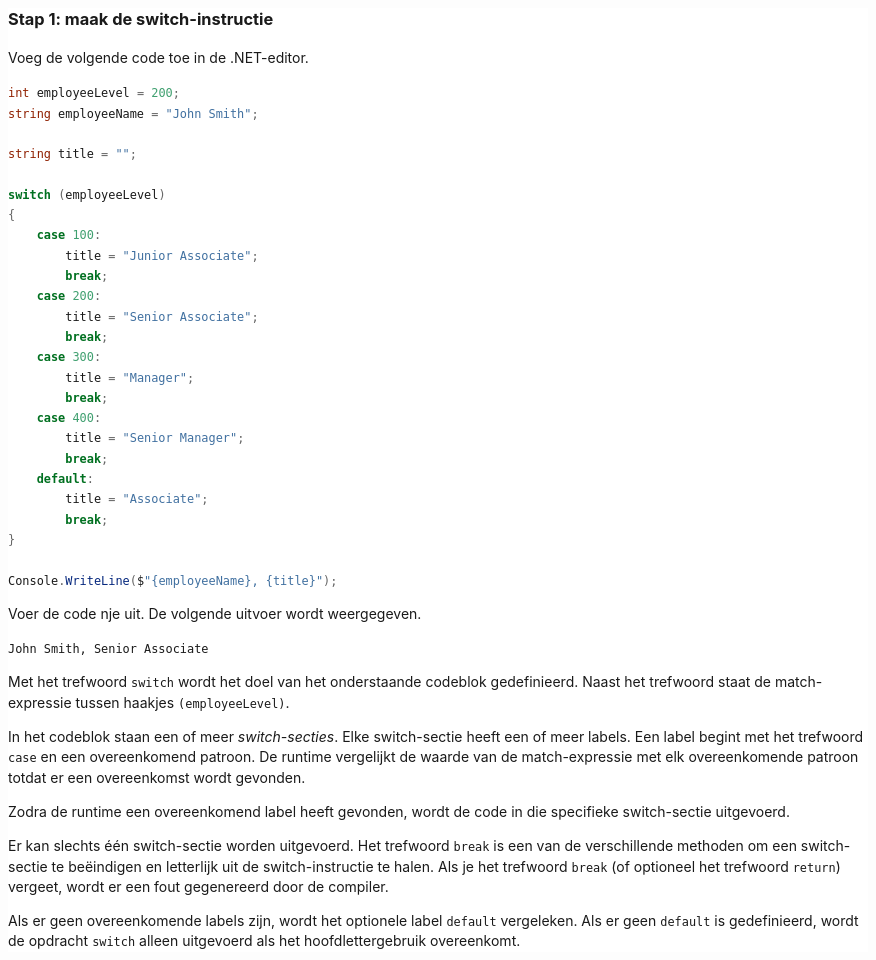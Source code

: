 ### Stap 1: maak de switch-instructie

Voeg de volgende code toe in de .NET-editor.

```csharp
int employeeLevel = 200;
string employeeName = "John Smith";

string title = "";

switch (employeeLevel)
{
    case 100:
        title = "Junior Associate";
        break;
    case 200:
        title = "Senior Associate";
        break;
    case 300:
        title = "Manager";
        break;
    case 400:
        title = "Senior Manager";
        break;
    default:
        title = "Associate";
        break;
}

Console.WriteLine($"{employeeName}, {title}");
```

Voer de code nje uit. De volgende uitvoer wordt weergegeven.

```output
John Smith, Senior Associate
```

Met het trefwoord `switch` wordt het doel van het onderstaande codeblok gedefinieerd. Naast het trefwoord staat de match-expressie tussen haakjes `(employeeLevel)`.

In het codeblok staan een of meer *switch-secties*. Elke switch-sectie heeft een of meer labels. Een label begint met het trefwoord `case` en een overeenkomend patroon. De runtime vergelijkt de waarde van de match-expressie met elk overeenkomende patroon totdat er een overeenkomst wordt gevonden.

Zodra de runtime een overeenkomend label heeft gevonden, wordt de code in die specifieke switch-sectie uitgevoerd.

Er kan slechts één switch-sectie worden uitgevoerd. Het trefwoord `break` is een van de verschillende methoden om een switch-sectie te beëindigen en letterlijk uit de switch-instructie te halen. Als je het trefwoord `break` (of optioneel het trefwoord `return`) vergeet, wordt er een fout gegenereerd door de compiler.

Als er geen overeenkomende labels zijn, wordt het optionele label `default` vergeleken. Als er geen `default` is gedefinieerd, wordt de opdracht `switch` alleen uitgevoerd als het hoofdlettergebruik overeenkomt.
